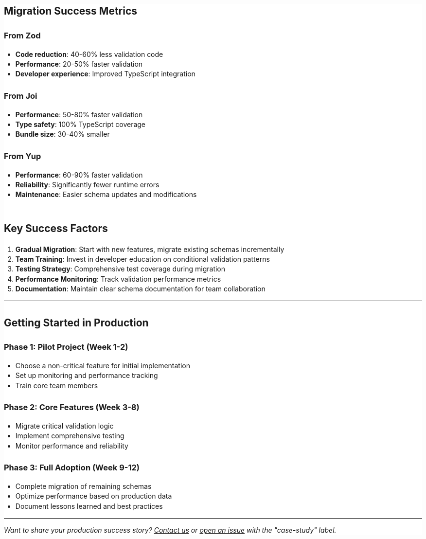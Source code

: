 ## Migration Success Metrics

### From Zod
- **Code reduction**: 40-60% less validation code
- **Performance**: 20-50% faster validation
- **Developer experience**: Improved TypeScript integration

### From Joi
- **Performance**: 50-80% faster validation
- **Type safety**: 100% TypeScript coverage
- **Bundle size**: 30-40% smaller

### From Yup
- **Performance**: 60-90% faster validation
- **Reliability**: Significantly fewer runtime errors
- **Maintenance**: Easier schema updates and modifications

---

## Key Success Factors

1. **Gradual Migration**: Start with new features, migrate existing schemas incrementally
2. **Team Training**: Invest in developer education on conditional validation patterns
3. **Testing Strategy**: Comprehensive test coverage during migration
4. **Performance Monitoring**: Track validation performance metrics
5. **Documentation**: Maintain clear schema documentation for team collaboration

---

## Getting Started in Production

### Phase 1: Pilot Project (Week 1-2)
- Choose a non-critical feature for initial implementation
- Set up monitoring and performance tracking
- Train core team members

### Phase 2: Core Features (Week 3-8)
- Migrate critical validation logic
- Implement comprehensive testing
- Monitor performance and reliability

### Phase 3: Full Adoption (Week 9-12)
- Complete migration of remaining schemas
- Optimize performance based on production data
- Document lessons learned and best practices

---

*Want to share your production success story? [Contact us](mailto:support@nehonix.space) or [open an issue](https://github.com/Nehonix-Team/fortify-schema/issues) with the "case-study" label.*

